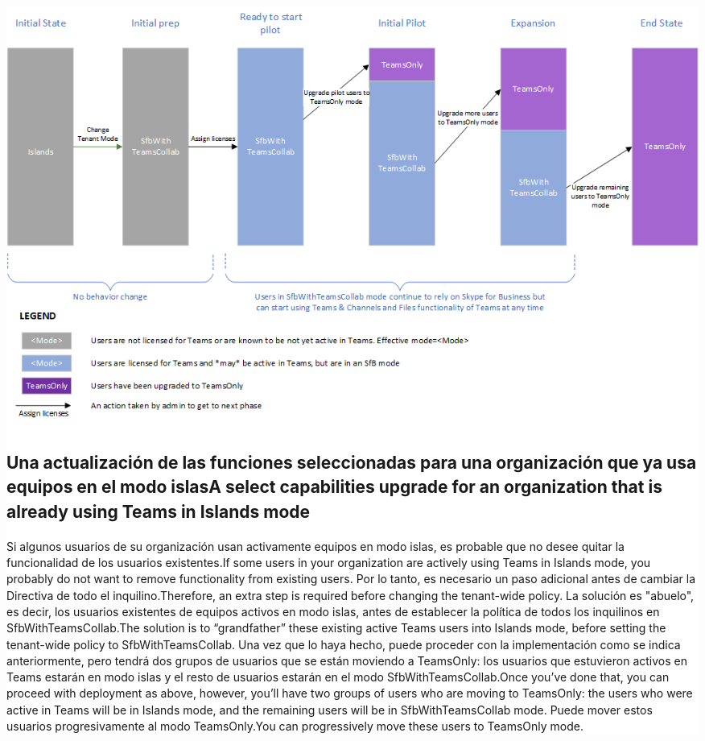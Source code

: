 ![Diagrama que muestra la selección de funciones de selección sin un uso previo de Teams](media/teams-upgrade-1.png)


## <a name="a-select-capabilities-upgrade-for-an-organization-that-is-already-using-teams-in-islands-mode"></a><span data-ttu-id="9d038-160">Una actualización de las funciones seleccionadas para una organización que ya usa equipos en el modo islas</span><span class="sxs-lookup"><span data-stu-id="9d038-160">A select capabilities upgrade for an organization that is already using Teams in Islands mode</span></span>

<span data-ttu-id="9d038-161">Si algunos usuarios de su organización usan activamente equipos en modo islas, es probable que no desee quitar la funcionalidad de los usuarios existentes.</span><span class="sxs-lookup"><span data-stu-id="9d038-161">If some users in your organization are actively using Teams in Islands mode, you probably do not want to remove functionality from existing users.</span></span> <span data-ttu-id="9d038-162">Por lo tanto, es necesario un paso adicional antes de cambiar la Directiva de todo el inquilino.</span><span class="sxs-lookup"><span data-stu-id="9d038-162">Therefore, an extra step is required before changing the tenant-wide policy.</span></span> <span data-ttu-id="9d038-163">La solución es "abuelo", es decir, los usuarios existentes de equipos activos en modo islas, antes de establecer la política de todos los inquilinos en SfbWithTeamsCollab.</span><span class="sxs-lookup"><span data-stu-id="9d038-163">The solution is to “grandfather” these existing active Teams users into Islands mode, before setting the tenant-wide policy to SfbWithTeamsCollab.</span></span>  <span data-ttu-id="9d038-164">Una vez que lo haya hecho, puede proceder con la implementación como se indica anteriormente, pero tendrá dos grupos de usuarios que se están moviendo a TeamsOnly: los usuarios que estuvieron activos en Teams estarán en modo islas y el resto de usuarios estarán en el modo SfbWithTeamsCollab.</span><span class="sxs-lookup"><span data-stu-id="9d038-164">Once you’ve done that, you can proceed with deployment as above, however, you’ll have two groups of users who are moving to TeamsOnly:  the users who were active in Teams will be in Islands mode, and the remaining users will be in SfbWithTeamsCollab mode.</span></span> <span data-ttu-id="9d038-165">Puede mover estos usuarios progresivamente al modo TeamsOnly.</span><span class="sxs-lookup"><span data-stu-id="9d038-165">You can progressively move these users to TeamsOnly mode.</span></span>
